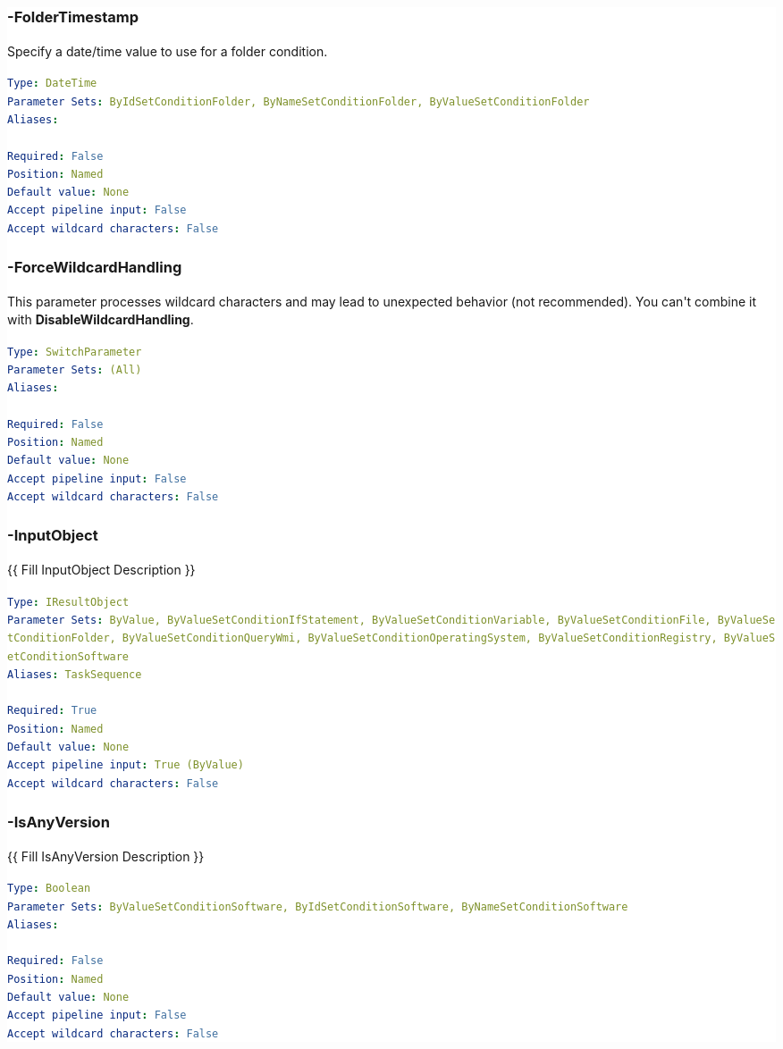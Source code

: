 ### -FolderTimestamp
Specify a date/time value to use for a folder condition.

```yaml
Type: DateTime
Parameter Sets: ByIdSetConditionFolder, ByNameSetConditionFolder, ByValueSetConditionFolder
Aliases:

Required: False
Position: Named
Default value: None
Accept pipeline input: False
Accept wildcard characters: False
```

### -ForceWildcardHandling
This parameter processes wildcard characters and may lead to unexpected behavior (not recommended). You can't combine it with **DisableWildcardHandling**.

```yaml
Type: SwitchParameter
Parameter Sets: (All)
Aliases:

Required: False
Position: Named
Default value: None
Accept pipeline input: False
Accept wildcard characters: False
```

### -InputObject
{{ Fill InputObject Description }}

```yaml
Type: IResultObject
Parameter Sets: ByValue, ByValueSetConditionIfStatement, ByValueSetConditionVariable, ByValueSetConditionFile, ByValueSetConditionFolder, ByValueSetConditionQueryWmi, ByValueSetConditionOperatingSystem, ByValueSetConditionRegistry, ByValueSetConditionSoftware
Aliases: TaskSequence

Required: True
Position: Named
Default value: None
Accept pipeline input: True (ByValue)
Accept wildcard characters: False
```

### -IsAnyVersion
{{ Fill IsAnyVersion Description }}

```yaml
Type: Boolean
Parameter Sets: ByValueSetConditionSoftware, ByIdSetConditionSoftware, ByNameSetConditionSoftware
Aliases:

Required: False
Position: Named
Default value: None
Accept pipeline input: False
Accept wildcard characters: False
```
